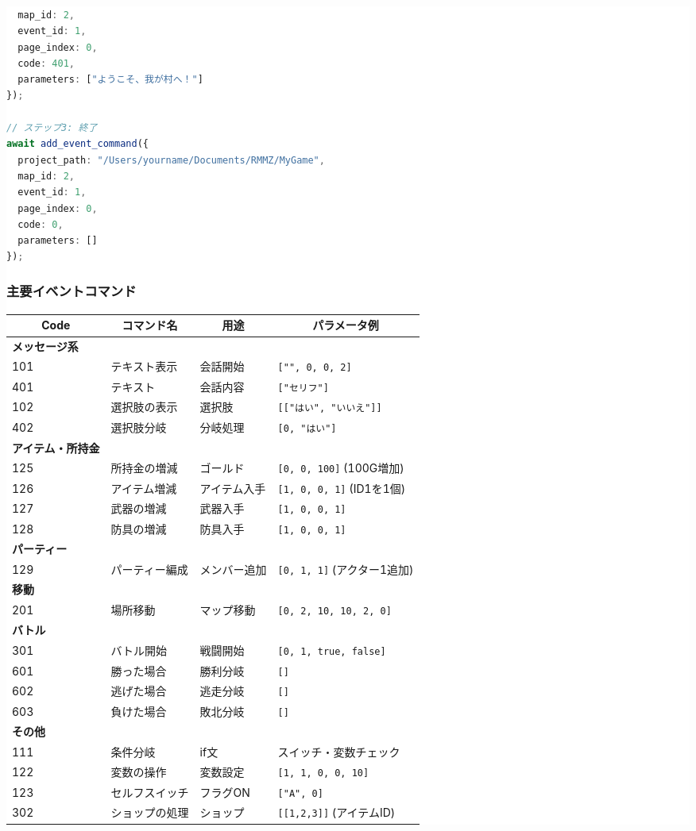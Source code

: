```typescript
  map_id: 2,
  event_id: 1,
  page_index: 0,
  code: 401,
  parameters: ["ようこそ、我が村へ！"]
});

// ステップ3: 終了
await add_event_command({
  project_path: "/Users/yourname/Documents/RMMZ/MyGame",
  map_id: 2,
  event_id: 1,
  page_index: 0,
  code: 0,
  parameters: []
});
```

### 主要イベントコマンド

| Code | コマンド名 | 用途 | パラメータ例 |
|------|-----------|------|------------|
| **メッセージ系** ||||
| 101 | テキスト表示 | 会話開始 | `["", 0, 0, 2]` |
| 401 | テキスト | 会話内容 | `["セリフ"]` |
| 102 | 選択肢の表示 | 選択肢 | `[["はい", "いいえ"]]` |
| 402 | 選択肢分岐 | 分岐処理 | `[0, "はい"]` |
| **アイテム・所持金** ||||
| 125 | 所持金の増減 | ゴールド | `[0, 0, 100]` (100G増加) |
| 126 | アイテム増減 | アイテム入手 | `[1, 0, 0, 1]` (ID1を1個) |
| 127 | 武器の増減 | 武器入手 | `[1, 0, 0, 1]` |
| 128 | 防具の増減 | 防具入手 | `[1, 0, 0, 1]` |
| **パーティー** ||||
| 129 | パーティー編成 | メンバー追加 | `[0, 1, 1]` (アクター1追加) |
| **移動** ||||
| 201 | 場所移動 | マップ移動 | `[0, 2, 10, 10, 2, 0]` |
| **バトル** ||||
| 301 | バトル開始 | 戦闘開始 | `[0, 1, true, false]` |
| 601 | 勝った場合 | 勝利分岐 | `[]` |
| 602 | 逃げた場合 | 逃走分岐 | `[]` |
| 603 | 負けた場合 | 敗北分岐 | `[]` |
| **その他** ||||
| 111 | 条件分岐 | if文 | スイッチ・変数チェック |
| 122 | 変数の操作 | 変数設定 | `[1, 1, 0, 0, 10]` |
| 123 | セルフスイッチ | フラグON | `["A", 0]` |
| 302 | ショップの処理 | ショップ | `[[1,2,3]]` (アイテムID) |
